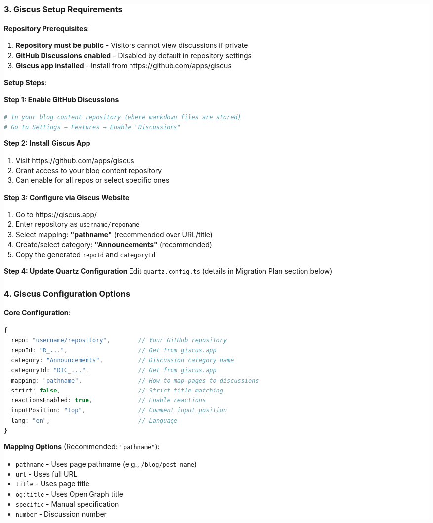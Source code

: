 ### 3. Giscus Setup Requirements

**Repository Prerequisites**:
1. **Repository must be public** - Visitors cannot view discussions if private
2. **GitHub Discussions enabled** - Disabled by default in repository settings
3. **Giscus app installed** - Install from https://github.com/apps/giscus

**Setup Steps**:

**Step 1: Enable GitHub Discussions**
```bash
# In your blog content repository (where markdown files are stored)
# Go to Settings → Features → Enable "Discussions"
```

**Step 2: Install Giscus App**
1. Visit https://github.com/apps/giscus
2. Grant access to your blog content repository
3. Can enable for all repos or select specific ones

**Step 3: Configure via Giscus Website**
1. Go to https://giscus.app/
2. Enter repository as `username/reponame`
3. Select mapping: **"pathname"** (recommended over URL/title)
4. Create/select category: **"Announcements"** (recommended)
5. Copy the generated `repoId` and `categoryId`

**Step 4: Update Quartz Configuration**
Edit `quartz.config.ts` (details in Migration Plan section below)

### 4. Giscus Configuration Options

**Core Configuration**:
```typescript
{
  repo: "username/repository",        // Your GitHub repository
  repoId: "R_...",                    // Get from giscus.app
  category: "Announcements",          // Discussion category name
  categoryId: "DIC_...",              // Get from giscus.app
  mapping: "pathname",                // How to map pages to discussions
  strict: false,                      // Strict title matching
  reactionsEnabled: true,             // Enable reactions
  inputPosition: "top",               // Comment input position
  lang: "en",                         // Language
}
```

**Mapping Options** (Recommended: `"pathname"`):
- `pathname` - Uses page pathname (e.g., `/blog/post-name`)
- `url` - Uses full URL
- `title` - Uses page title
- `og:title` - Uses Open Graph title
- `specific` - Manual specification
- `number` - Discussion number
